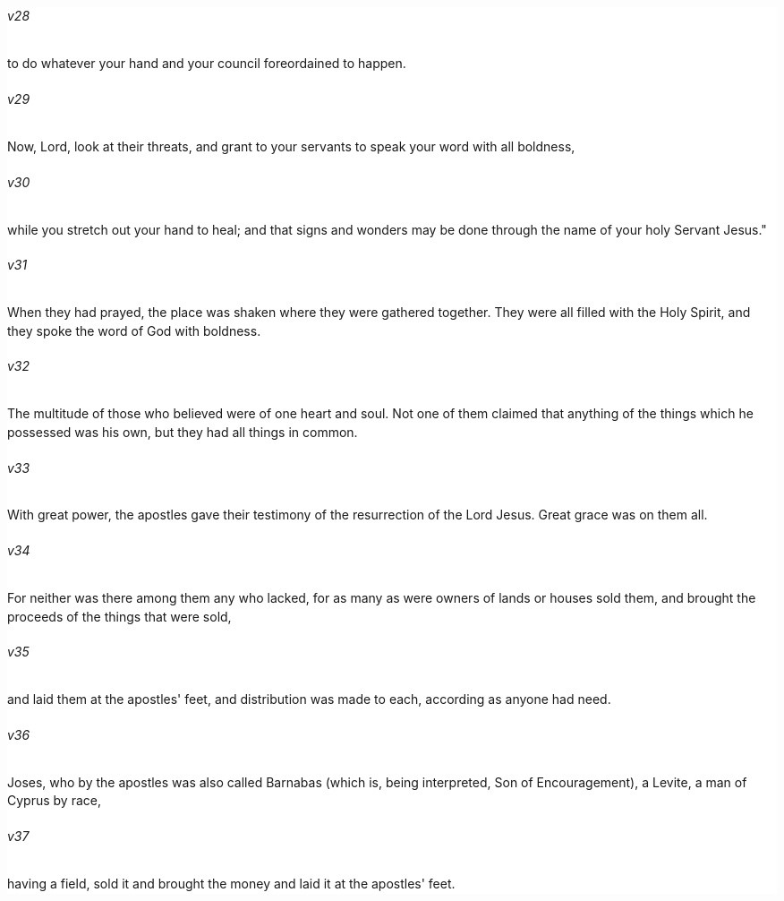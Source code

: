 ###### v28 
to do whatever your hand and your council foreordained to happen. 

###### v29 
Now, Lord, look at their threats, and grant to your servants to speak your word with all boldness, 

###### v30 
while you stretch out your hand to heal; and that signs and wonders may be done through the name of your holy Servant Jesus." 

###### v31 
When they had prayed, the place was shaken where they were gathered together. They were all filled with the Holy Spirit, and they spoke the word of God with boldness. 

###### v32 
The multitude of those who believed were of one heart and soul. Not one of them claimed that anything of the things which he possessed was his own, but they had all things in common. 

###### v33 
With great power, the apostles gave their testimony of the resurrection of the Lord Jesus. Great grace was on them all. 

###### v34 
For neither was there among them any who lacked, for as many as were owners of lands or houses sold them, and brought the proceeds of the things that were sold, 

###### v35 
and laid them at the apostles' feet, and distribution was made to each, according as anyone had need. 

###### v36 
Joses, who by the apostles was also called Barnabas (which is, being interpreted, Son of Encouragement), a Levite, a man of Cyprus by race, 

###### v37 
having a field, sold it and brought the money and laid it at the apostles' feet.
